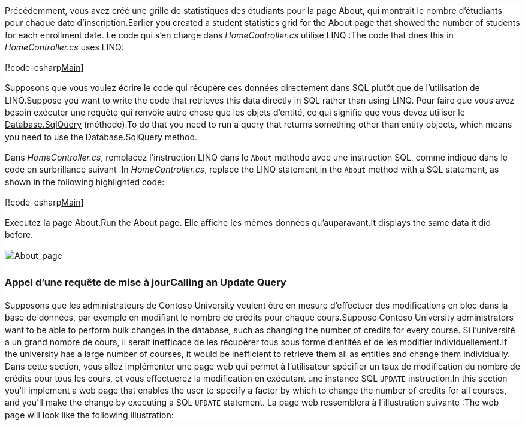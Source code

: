 <span data-ttu-id="8f3b3-151">Précédemment, vous avez créé une grille de statistiques des étudiants pour la page About, qui montrait le nombre d’étudiants pour chaque date d’inscription.</span><span class="sxs-lookup"><span data-stu-id="8f3b3-151">Earlier you created a student statistics grid for the About page that showed the number of students for each enrollment date.</span></span> <span data-ttu-id="8f3b3-152">Le code qui s’en charge dans *HomeController.cs* utilise LINQ :</span><span class="sxs-lookup"><span data-stu-id="8f3b3-152">The code that does this in *HomeController.cs* uses LINQ:</span></span>

[!code-csharp[Main](advanced-entity-framework-scenarios-for-an-mvc-web-application/samples/sample2.cs)]

<span data-ttu-id="8f3b3-153">Supposons que vous voulez écrire le code qui récupère ces données directement dans SQL plutôt que de l’utilisation de LINQ.</span><span class="sxs-lookup"><span data-stu-id="8f3b3-153">Suppose you want to write the code that retrieves this data directly in SQL rather than using LINQ.</span></span> <span data-ttu-id="8f3b3-154">Pour faire que vous avez besoin exécuter une requête qui renvoie autre chose que les objets d’entité, ce qui signifie que vous devez utiliser le [Database.SqlQuery](https://msdn.microsoft.com/library/system.data.entity.database.sqlquery(v=VS.103).aspx) (méthode).</span><span class="sxs-lookup"><span data-stu-id="8f3b3-154">To do that you need to run a query that returns something other than entity objects, which means you need to use the [Database.SqlQuery](https://msdn.microsoft.com/library/system.data.entity.database.sqlquery(v=VS.103).aspx) method.</span></span>

<span data-ttu-id="8f3b3-155">Dans *HomeController.cs*, remplacez l’instruction LINQ dans le `About` méthode avec une instruction SQL, comme indiqué dans le code en surbrillance suivant :</span><span class="sxs-lookup"><span data-stu-id="8f3b3-155">In *HomeController.cs*, replace the LINQ statement in the `About` method with a SQL statement, as shown in the following highlighted code:</span></span>

[!code-csharp[Main](advanced-entity-framework-scenarios-for-an-mvc-web-application/samples/sample3.cs?highlight=3-18)]

<span data-ttu-id="8f3b3-156">Exécutez la page About.</span><span class="sxs-lookup"><span data-stu-id="8f3b3-156">Run the About page.</span></span> <span data-ttu-id="8f3b3-157">Elle affiche les mêmes données qu’auparavant.</span><span class="sxs-lookup"><span data-stu-id="8f3b3-157">It displays the same data it did before.</span></span>

![About_page](advanced-entity-framework-scenarios-for-an-mvc-web-application/_static/image3.png)

### <a name="calling-an-update-query"></a><span data-ttu-id="8f3b3-159">Appel d’une requête de mise à jour</span><span class="sxs-lookup"><span data-stu-id="8f3b3-159">Calling an Update Query</span></span>

<span data-ttu-id="8f3b3-160">Supposons que les administrateurs de Contoso University veulent être en mesure d’effectuer des modifications en bloc dans la base de données, par exemple en modifiant le nombre de crédits pour chaque cours.</span><span class="sxs-lookup"><span data-stu-id="8f3b3-160">Suppose Contoso University administrators want to be able to perform bulk changes in the database, such as changing the number of credits for every course.</span></span> <span data-ttu-id="8f3b3-161">Si l’université a un grand nombre de cours, il serait inefficace de les récupérer tous sous forme d’entités et de les modifier individuellement.</span><span class="sxs-lookup"><span data-stu-id="8f3b3-161">If the university has a large number of courses, it would be inefficient to retrieve them all as entities and change them individually.</span></span> <span data-ttu-id="8f3b3-162">Dans cette section, vous allez implémenter une page web qui permet à l’utilisateur spécifier un taux de modification du nombre de crédits pour tous les cours, et vous effectuerez la modification en exécutant une instance SQL `UPDATE` instruction.</span><span class="sxs-lookup"><span data-stu-id="8f3b3-162">In this section you'll implement a web page that enables the user to specify a factor by which to change the number of credits for all courses, and you'll make the change by executing a SQL `UPDATE` statement.</span></span> <span data-ttu-id="8f3b3-163">La page web ressemblera à l’illustration suivante :</span><span class="sxs-lookup"><span data-stu-id="8f3b3-163">The web page will look like the following illustration:</span></span>
